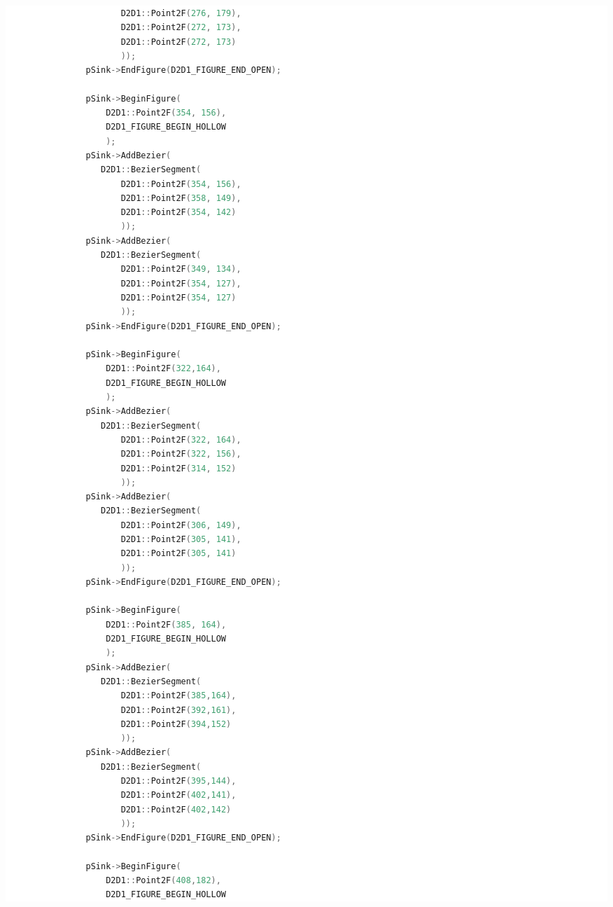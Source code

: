 ```C++
                       D2D1::Point2F(276, 179),
                       D2D1::Point2F(272, 173),
                       D2D1::Point2F(272, 173)
                       ));
                pSink->EndFigure(D2D1_FIGURE_END_OPEN);

                pSink->BeginFigure(
                    D2D1::Point2F(354, 156),
                    D2D1_FIGURE_BEGIN_HOLLOW
                    );
                pSink->AddBezier(
                   D2D1::BezierSegment(
                       D2D1::Point2F(354, 156),
                       D2D1::Point2F(358, 149),
                       D2D1::Point2F(354, 142)
                       ));
                pSink->AddBezier(
                   D2D1::BezierSegment(
                       D2D1::Point2F(349, 134),
                       D2D1::Point2F(354, 127),
                       D2D1::Point2F(354, 127)
                       ));
                pSink->EndFigure(D2D1_FIGURE_END_OPEN);

                pSink->BeginFigure(
                    D2D1::Point2F(322,164),
                    D2D1_FIGURE_BEGIN_HOLLOW
                    );
                pSink->AddBezier(
                   D2D1::BezierSegment(
                       D2D1::Point2F(322, 164),
                       D2D1::Point2F(322, 156),
                       D2D1::Point2F(314, 152)
                       ));
                pSink->AddBezier(
                   D2D1::BezierSegment(
                       D2D1::Point2F(306, 149),
                       D2D1::Point2F(305, 141),
                       D2D1::Point2F(305, 141)
                       ));              
                pSink->EndFigure(D2D1_FIGURE_END_OPEN);

                pSink->BeginFigure(
                    D2D1::Point2F(385, 164),
                    D2D1_FIGURE_BEGIN_HOLLOW
                    );
                pSink->AddBezier(
                   D2D1::BezierSegment(
                       D2D1::Point2F(385,164),
                       D2D1::Point2F(392,161),
                       D2D1::Point2F(394,152)
                       ));
                pSink->AddBezier(
                   D2D1::BezierSegment(
                       D2D1::Point2F(395,144),
                       D2D1::Point2F(402,141),
                       D2D1::Point2F(402,142)
                       ));                
                pSink->EndFigure(D2D1_FIGURE_END_OPEN);

                pSink->BeginFigure(
                    D2D1::Point2F(408,182),
                    D2D1_FIGURE_BEGIN_HOLLOW
```